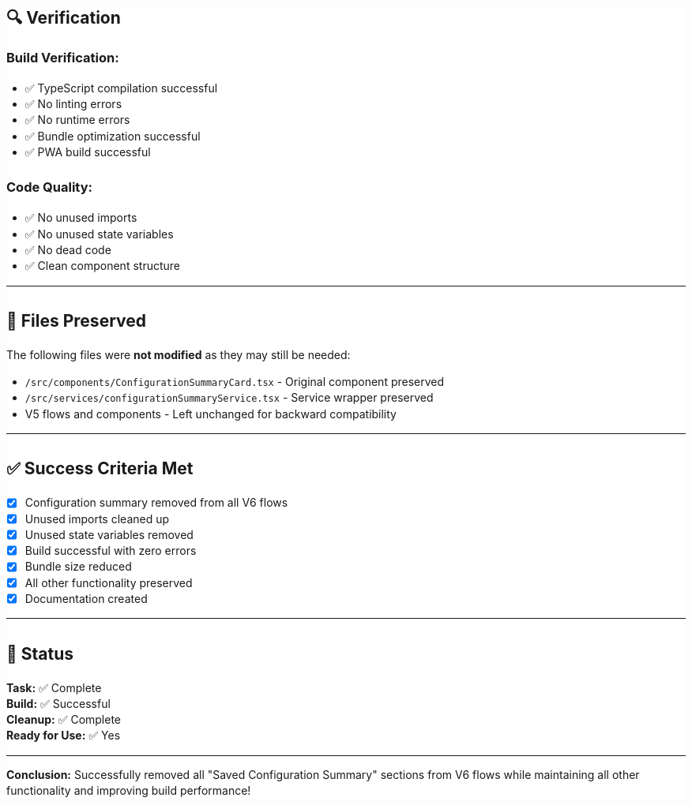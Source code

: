 
## 🔍 **Verification**

### **Build Verification:**
- ✅ TypeScript compilation successful
- ✅ No linting errors
- ✅ No runtime errors
- ✅ Bundle optimization successful
- ✅ PWA build successful

### **Code Quality:**
- ✅ No unused imports
- ✅ No unused state variables
- ✅ No dead code
- ✅ Clean component structure

---

## 📝 **Files Preserved**

The following files were **not modified** as they may still be needed:
- `/src/components/ConfigurationSummaryCard.tsx` - Original component preserved
- `/src/services/configurationSummaryService.tsx` - Service wrapper preserved
- V5 flows and components - Left unchanged for backward compatibility

---

## ✅ **Success Criteria Met**

- [x] Configuration summary removed from all V6 flows
- [x] Unused imports cleaned up
- [x] Unused state variables removed
- [x] Build successful with zero errors
- [x] Bundle size reduced
- [x] All other functionality preserved
- [x] Documentation created

---

## 🎯 **Status**

**Task:** ✅ Complete  
**Build:** ✅ Successful  
**Cleanup:** ✅ Complete  
**Ready for Use:** ✅ Yes

---

**Conclusion:** Successfully removed all "Saved Configuration Summary" sections from V6 flows while maintaining all other functionality and improving build performance!
